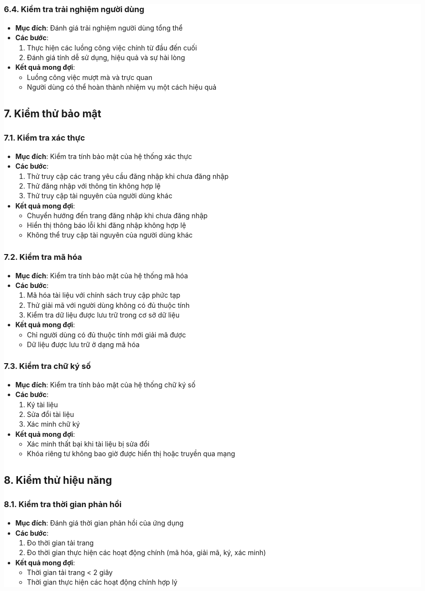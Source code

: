 ### 6.4. Kiểm tra trải nghiệm người dùng
- **Mục đích**: Đánh giá trải nghiệm người dùng tổng thể
- **Các bước**:
  1. Thực hiện các luồng công việc chính từ đầu đến cuối
  2. Đánh giá tính dễ sử dụng, hiệu quả và sự hài lòng
- **Kết quả mong đợi**: 
  - Luồng công việc mượt mà và trực quan
  - Người dùng có thể hoàn thành nhiệm vụ một cách hiệu quả

## 7. Kiểm thử bảo mật

### 7.1. Kiểm tra xác thực
- **Mục đích**: Kiểm tra tính bảo mật của hệ thống xác thực
- **Các bước**:
  1. Thử truy cập các trang yêu cầu đăng nhập khi chưa đăng nhập
  2. Thử đăng nhập với thông tin không hợp lệ
  3. Thử truy cập tài nguyên của người dùng khác
- **Kết quả mong đợi**: 
  - Chuyển hướng đến trang đăng nhập khi chưa đăng nhập
  - Hiển thị thông báo lỗi khi đăng nhập không hợp lệ
  - Không thể truy cập tài nguyên của người dùng khác

### 7.2. Kiểm tra mã hóa
- **Mục đích**: Kiểm tra tính bảo mật của hệ thống mã hóa
- **Các bước**:
  1. Mã hóa tài liệu với chính sách truy cập phức tạp
  2. Thử giải mã với người dùng không có đủ thuộc tính
  3. Kiểm tra dữ liệu được lưu trữ trong cơ sở dữ liệu
- **Kết quả mong đợi**: 
  - Chỉ người dùng có đủ thuộc tính mới giải mã được
  - Dữ liệu được lưu trữ ở dạng mã hóa

### 7.3. Kiểm tra chữ ký số
- **Mục đích**: Kiểm tra tính bảo mật của hệ thống chữ ký số
- **Các bước**:
  1. Ký tài liệu
  2. Sửa đổi tài liệu
  3. Xác minh chữ ký
- **Kết quả mong đợi**: 
  - Xác minh thất bại khi tài liệu bị sửa đổi
  - Khóa riêng tư không bao giờ được hiển thị hoặc truyền qua mạng

## 8. Kiểm thử hiệu năng

### 8.1. Kiểm tra thời gian phản hồi
- **Mục đích**: Đánh giá thời gian phản hồi của ứng dụng
- **Các bước**:
  1. Đo thời gian tải trang
  2. Đo thời gian thực hiện các hoạt động chính (mã hóa, giải mã, ký, xác minh)
- **Kết quả mong đợi**: 
  - Thời gian tải trang < 2 giây
  - Thời gian thực hiện các hoạt động chính hợp lý
